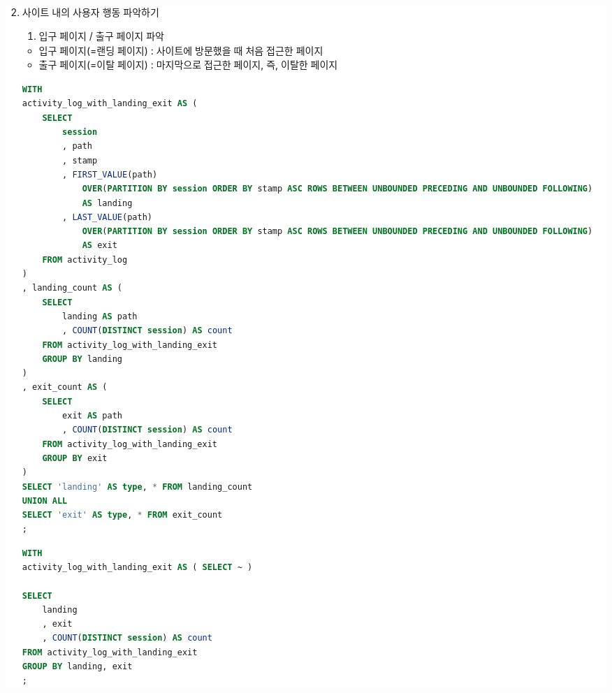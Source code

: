2. 사이트 내의 사용자 행동 파악하기
	1) 입구 페이지 / 출구 페이지 파악
	- 입구 페이지(=랜딩 페이지) : 사이트에 방문했을 때 처음 접근한 페이지
	- 출구 페이지(=이탈 페이지) : 마지막으로 접근한 페이지, 즉, 이탈한 페이지
	
	```sql
	WITH
	activity_log_with_landing_exit AS (
		SELECT
			session
			, path
			, stamp
			, FIRST_VALUE(path)
				OVER(PARTITION BY session ORDER BY stamp ASC ROWS BETWEEN UNBOUNDED PRECEDING AND UNBOUNDED FOLLOWING)
				AS landing
			, LAST_VALUE(path)
				OVER(PARTITION BY session ORDER BY stamp ASC ROWS BETWEEN UNBOUNDED PRECEDING AND UNBOUNDED FOLLOWING)
				AS exit
		FROM activity_log
	)
	, landing_count AS (
		SELECT
			landing AS path
			, COUNT(DISTINCT session) AS count
		FROM activity_log_with_landing_exit
		GROUP BY landing
	)
	, exit_count AS (
		SELECT 
			exit AS path
			, COUNT(DISTINCT session) AS count
		FROM activity_log_with_landing_exit
		GROUP BY exit
	)
	SELECT 'landing' AS type, * FROM landing_count
	UNION ALL
	SELECT 'exit' AS type, * FROM exit_count
	;
	```

	```sql
	WITH
	activity_log_with_landing_exit AS ( SELECT ~ )

	SELECT 
		landing
		, exit
		, COUNT(DISTINCT session) AS count
	FROM activity_log_with_landing_exit
	GROUP BY landing, exit
	;
	```
	